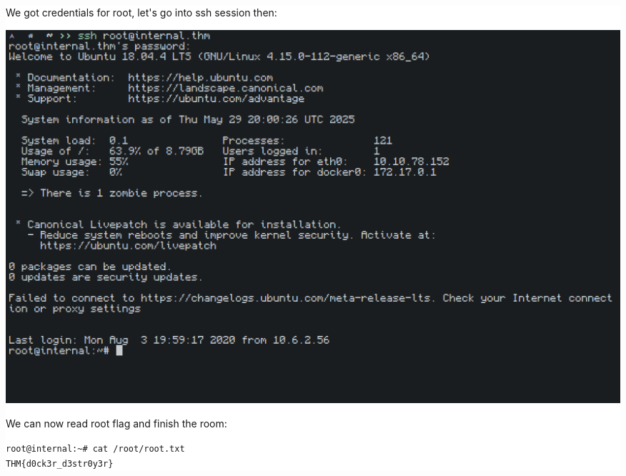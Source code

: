 We got credentials for root, let's go into ssh session then:

![Pasted image 20250529150034.png](../../IMAGES/Pasted%20image%2020250529150034.png)

We can now read root flag and finish the room:

```
root@internal:~# cat /root/root.txt
THM{d0ck3r_d3str0y3r}
```

